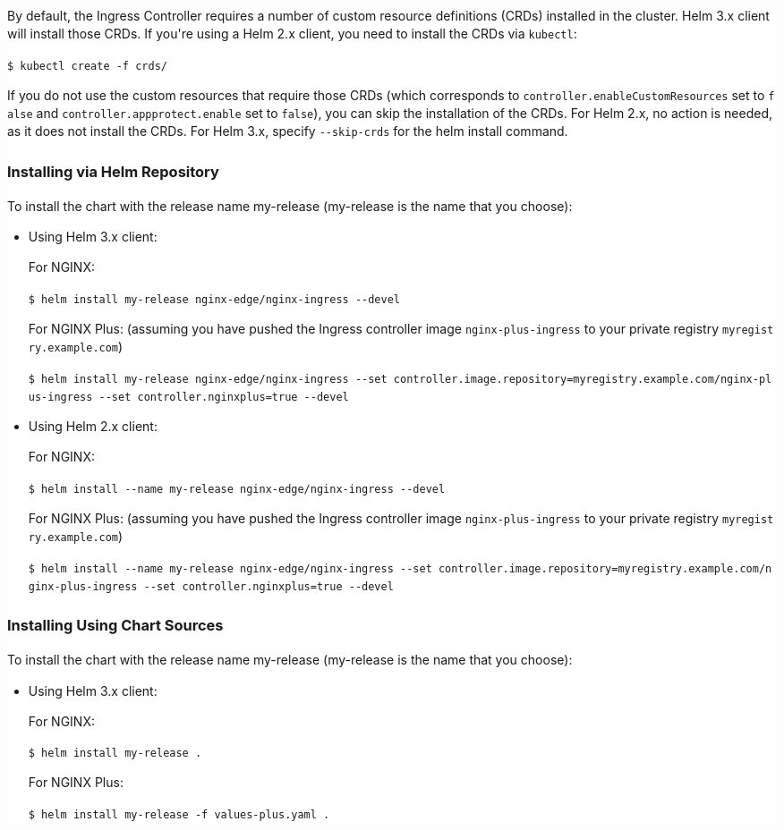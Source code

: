 By default, the Ingress Controller requires a number of custom resource definitions (CRDs) installed in the cluster. Helm 3.x client will install those CRDs. If you're using a Helm 2.x client, you need to install the CRDs via `kubectl`:

```console
$ kubectl create -f crds/
```

If you do not use the custom resources that require those CRDs (which corresponds to `controller.enableCustomResources` set to `false` and `controller.appprotect.enable` set to `false`), you can skip the installation of the CRDs. For Helm 2.x, no action is needed, as it does not install the CRDs. For Helm 3.x, specify `--skip-crds` for the helm install command.

### Installing via Helm Repository

To install the chart with the release name my-release (my-release is the name that you choose):

  * Using Helm 3.x client:

      For NGINX:
      ```console
      $ helm install my-release nginx-edge/nginx-ingress --devel
      ```

      For NGINX Plus: (assuming you have pushed the Ingress controller image `nginx-plus-ingress` to your private registry `myregistry.example.com`)
      ```console
      $ helm install my-release nginx-edge/nginx-ingress --set controller.image.repository=myregistry.example.com/nginx-plus-ingress --set controller.nginxplus=true --devel
      ```

  * Using Helm 2.x client:

      For NGINX:
      ```console
      $ helm install --name my-release nginx-edge/nginx-ingress --devel
      ```

      For NGINX Plus: (assuming you have pushed the Ingress controller image `nginx-plus-ingress` to your private registry `myregistry.example.com`)
      ```console
      $ helm install --name my-release nginx-edge/nginx-ingress --set controller.image.repository=myregistry.example.com/nginx-plus-ingress --set controller.nginxplus=true --devel
      ```

### Installing Using Chart Sources

To install the chart with the release name my-release (my-release is the name that you choose):

  * Using Helm 3.x client:

      For NGINX:
      ```console
      $ helm install my-release .
      ```

      For NGINX Plus:
      ```console
      $ helm install my-release -f values-plus.yaml .
      ```
